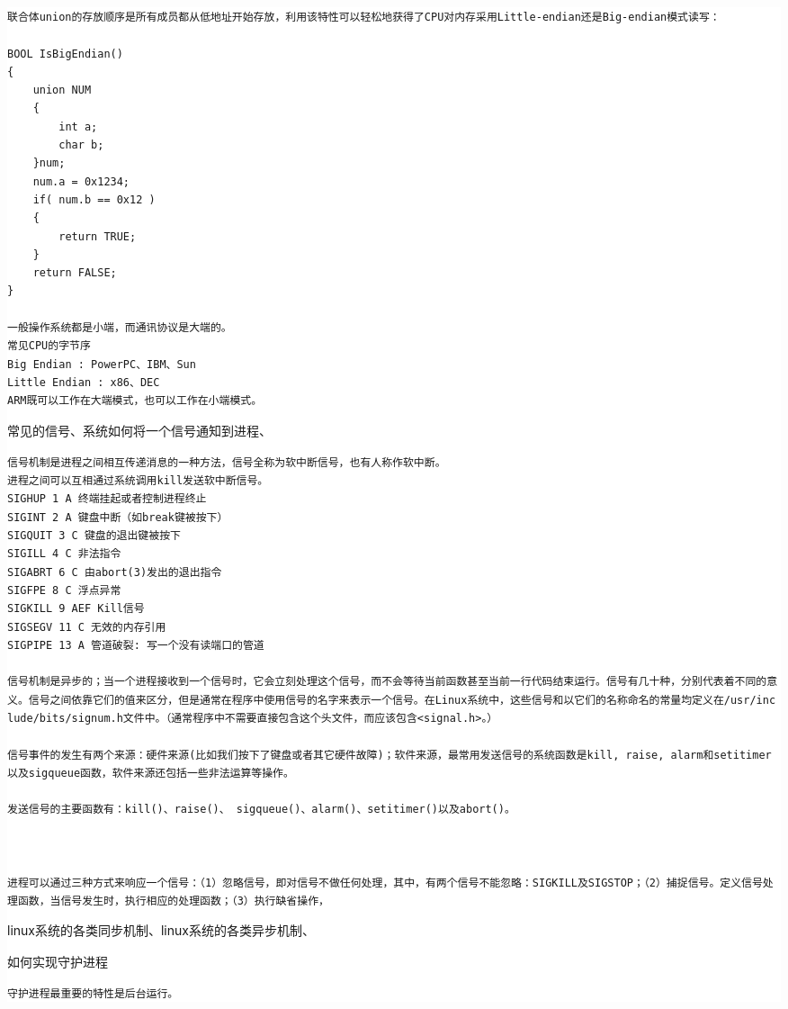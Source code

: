 	联合体union的存放顺序是所有成员都从低地址开始存放，利用该特性可以轻松地获得了CPU对内存采用Little-endian还是Big-endian模式读写：

	BOOL IsBigEndian()  
	{  
	    union NUM  
	    {  
	        int a;  
	        char b;  
	    }num;  
	    num.a = 0x1234;  
	    if( num.b == 0x12 )  
	    {  
	        return TRUE;  
	    }  
	    return FALSE;  
	}

	一般操作系统都是小端，而通讯协议是大端的。
	常见CPU的字节序
	Big Endian : PowerPC、IBM、Sun
	Little Endian : x86、DEC
	ARM既可以工作在大端模式，也可以工作在小端模式。

常见的信号、系统如何将一个信号通知到进程、

	信号机制是进程之间相互传递消息的一种方法，信号全称为软中断信号，也有人称作软中断。
	进程之间可以互相通过系统调用kill发送软中断信号。
	SIGHUP 1 A 终端挂起或者控制进程终止 
	SIGINT 2 A 键盘中断（如break键被按下） 
	SIGQUIT 3 C 键盘的退出键被按下 
	SIGILL 4 C 非法指令 
	SIGABRT 6 C 由abort(3)发出的退出指令 
	SIGFPE 8 C 浮点异常 
	SIGKILL 9 AEF Kill信号 
	SIGSEGV 11 C 无效的内存引用 
	SIGPIPE 13 A 管道破裂: 写一个没有读端口的管道 
	
	信号机制是异步的；当一个进程接收到一个信号时，它会立刻处理这个信号，而不会等待当前函数甚至当前一行代码结束运行。信号有几十种，分别代表着不同的意义。信号之间依靠它们的值来区分，但是通常在程序中使用信号的名字来表示一个信号。在Linux系统中，这些信号和以它们的名称命名的常量均定义在/usr/include/bits/signum.h文件中。（通常程序中不需要直接包含这个头文件，而应该包含<signal.h>。）

	信号事件的发生有两个来源：硬件来源(比如我们按下了键盘或者其它硬件故障)；软件来源，最常用发送信号的系统函数是kill, raise, alarm和setitimer以及sigqueue函数，软件来源还包括一些非法运算等操作。
	
	发送信号的主要函数有：kill()、raise()、 sigqueue()、alarm()、setitimer()以及abort()。

 
	
	进程可以通过三种方式来响应一个信号：（1）忽略信号，即对信号不做任何处理，其中，有两个信号不能忽略：SIGKILL及SIGSTOP；（2）捕捉信号。定义信号处理函数，当信号发生时，执行相应的处理函数；（3）执行缺省操作，
			
linux系统的各类同步机制、linux系统的各类异步机制、
		
如何实现守护进程

	守护进程最重要的特性是后台运行。		
